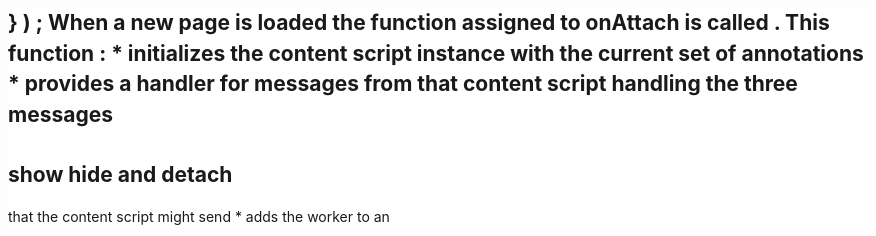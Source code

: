 }
)
;
When
a
new
page
is
loaded
the
function
assigned
to
onAttach
is
called
.
This
function
:
*
initializes
the
content
script
instance
with
the
current
set
of
annotations
*
provides
a
handler
for
messages
from
that
content
script
handling
the
three
messages
-
show
hide
and
detach
-
that
the
content
script
might
send
*
adds
the
worker
to
an